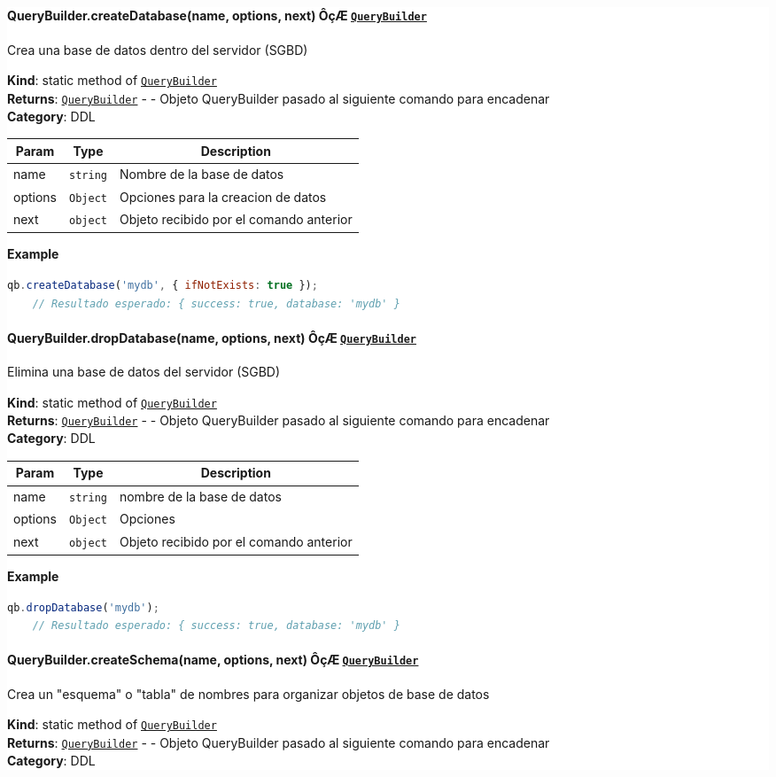 #### QueryBuilder.createDatabase(name, options, next) ÔçÆ [<code>QueryBuilder</code>](#QueryBuilder)
Crea una base de datos dentro del servidor (SGBD)

**Kind**: static method of [<code>QueryBuilder</code>](#QueryBuilder)  
**Returns**: [<code>QueryBuilder</code>](#QueryBuilder) - - Objeto QueryBuilder pasado al siguiente comando para encadenar  
**Category**: DDL  

| Param | Type | Description |
| --- | --- | --- |
| name | <code>string</code> | Nombre de la base de datos |
| options | <code>Object</code> | Opciones para la creacion de datos |
| next | <code>object</code> | Objeto recibido por el comando anterior |

**Example**  
```js
qb.createDatabase('mydb', { ifNotExists: true });
	// Resultado esperado: { success: true, database: 'mydb' }
```
<a name="QueryBuilder.dropDatabase"></a>

#### QueryBuilder.dropDatabase(name, options, next) ÔçÆ [<code>QueryBuilder</code>](#QueryBuilder)
Elimina una base de datos del servidor (SGBD)

**Kind**: static method of [<code>QueryBuilder</code>](#QueryBuilder)  
**Returns**: [<code>QueryBuilder</code>](#QueryBuilder) - - Objeto QueryBuilder pasado al siguiente comando para encadenar  
**Category**: DDL  

| Param | Type | Description |
| --- | --- | --- |
| name | <code>string</code> | nombre de la base de datos |
| options | <code>Object</code> | Opciones |
| next | <code>object</code> | Objeto recibido por el comando anterior |

**Example**  
```js
qb.dropDatabase('mydb');
	// Resultado esperado: { success: true, database: 'mydb' }
```
<a name="QueryBuilder.createSchema"></a>

#### QueryBuilder.createSchema(name, options, next) ÔçÆ [<code>QueryBuilder</code>](#QueryBuilder)
Crea un "esquema" o "tabla" de nombres para organizar objetos de base de datos

**Kind**: static method of [<code>QueryBuilder</code>](#QueryBuilder)  
**Returns**: [<code>QueryBuilder</code>](#QueryBuilder) - - Objeto QueryBuilder pasado al siguiente comando para encadenar  
**Category**: DDL  
